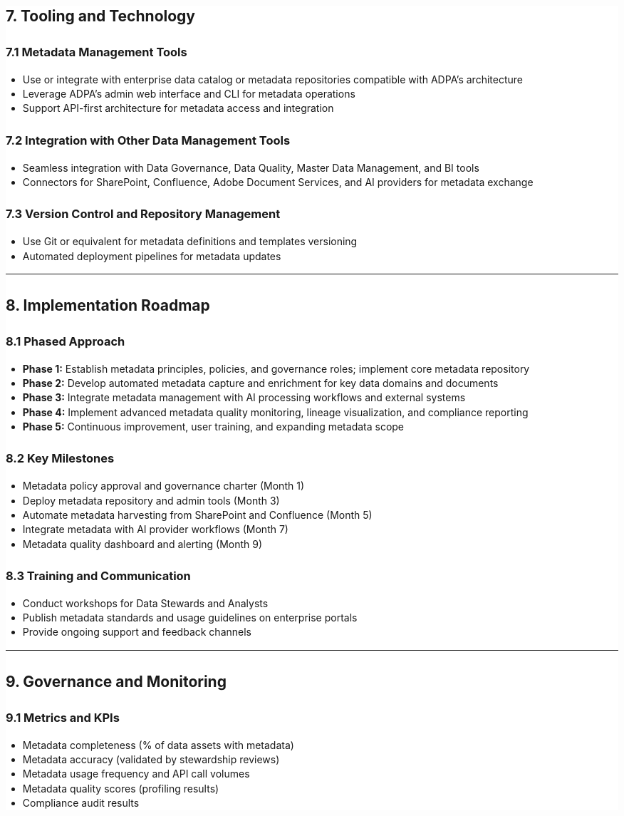
## 7. Tooling and Technology

### 7.1 Metadata Management Tools  
- Use or integrate with enterprise data catalog or metadata repositories compatible with ADPA’s architecture  
- Leverage ADPA’s admin web interface and CLI for metadata operations  
- Support API-first architecture for metadata access and integration  

### 7.2 Integration with Other Data Management Tools  
- Seamless integration with Data Governance, Data Quality, Master Data Management, and BI tools  
- Connectors for SharePoint, Confluence, Adobe Document Services, and AI providers for metadata exchange  

### 7.3 Version Control and Repository Management  
- Use Git or equivalent for metadata definitions and templates versioning  
- Automated deployment pipelines for metadata updates  

---

## 8. Implementation Roadmap

### 8.1 Phased Approach  
- **Phase 1:** Establish metadata principles, policies, and governance roles; implement core metadata repository  
- **Phase 2:** Develop automated metadata capture and enrichment for key data domains and documents  
- **Phase 3:** Integrate metadata management with AI processing workflows and external systems  
- **Phase 4:** Implement advanced metadata quality monitoring, lineage visualization, and compliance reporting  
- **Phase 5:** Continuous improvement, user training, and expanding metadata scope  

### 8.2 Key Milestones  
- Metadata policy approval and governance charter (Month 1)  
- Deploy metadata repository and admin tools (Month 3)  
- Automate metadata harvesting from SharePoint and Confluence (Month 5)  
- Integrate metadata with AI provider workflows (Month 7)  
- Metadata quality dashboard and alerting (Month 9)  

### 8.3 Training and Communication  
- Conduct workshops for Data Stewards and Analysts  
- Publish metadata standards and usage guidelines on enterprise portals  
- Provide ongoing support and feedback channels  

---

## 9. Governance and Monitoring

### 9.1 Metrics and KPIs  
- Metadata completeness (% of data assets with metadata)  
- Metadata accuracy (validated by stewardship reviews)  
- Metadata usage frequency and API call volumes  
- Metadata quality scores (profiling results)  
- Compliance audit results  
